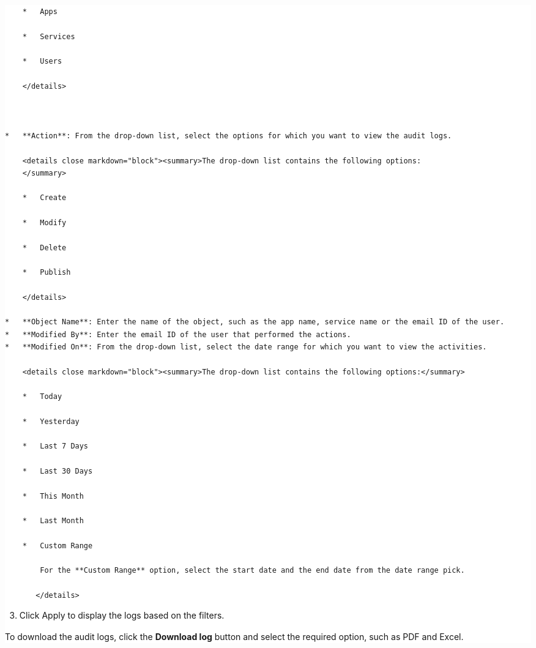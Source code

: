         *   Apps
            
        *   Services

        *   Users
            
        </details>
        
            
        
    *   **Action**: From the drop-down list, select the options for which you want to view the audit logs.  
        
        <details close markdown="block"><summary>The drop-down list contains the following options:
        </summary>
        
        *   Create

        *   Modify

        *   Delete
        
        *   Publish            
                            
        </details> 
        
    *   **Object Name**: Enter the name of the object, such as the app name, service name or the email ID of the user.
    *   **Modified By**: Enter the email ID of the user that performed the actions.
    *   **Modified On**: From the drop-down list, select the date range for which you want to view the activities.  
        
        <details close markdown="block"><summary>The drop-down list contains the following options:</summary>
        
        *   Today
            
        *   Yesterday
            
        *   Last 7 Days
            
        *   Last 30 Days
            
        *   This Month
            
        *   Last Month
            
        *   Custom Range 

            For the **Custom Range** option, select the start date and the end date from the date range pick.

           </details>
3.  Click Apply to display the logs based on the filters.

To download the audit logs, click the **Download log** button and select the required option, such as PDF and Excel.
